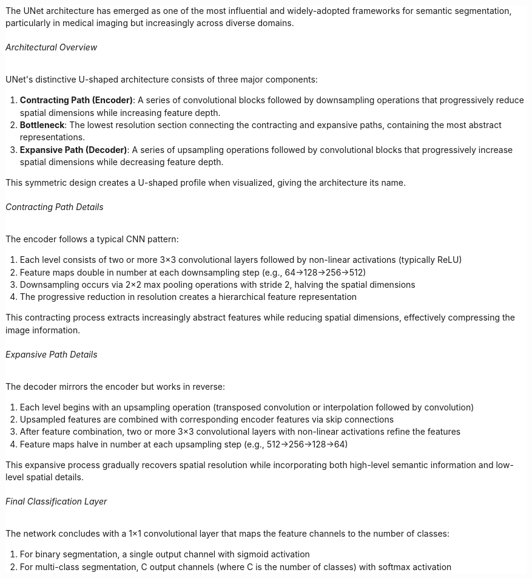 The UNet architecture has emerged as one of the most influential and widely-adopted frameworks for semantic
segmentation, particularly in medical imaging but increasingly across diverse domains.

###### Architectural Overview

UNet's distinctive U-shaped architecture consists of three major components:

1. **Contracting Path (Encoder)**: A series of convolutional blocks followed by downsampling operations that
   progressively reduce spatial dimensions while increasing feature depth.
2. **Bottleneck**: The lowest resolution section connecting the contracting and expansive paths, containing the most
   abstract representations.
3. **Expansive Path (Decoder)**: A series of upsampling operations followed by convolutional blocks that progressively
   increase spatial dimensions while decreasing feature depth.

This symmetric design creates a U-shaped profile when visualized, giving the architecture its name.

###### Contracting Path Details

The encoder follows a typical CNN pattern:

1. Each level consists of two or more 3×3 convolutional layers followed by non-linear activations (typically ReLU)
2. Feature maps double in number at each downsampling step (e.g., 64→128→256→512)
3. Downsampling occurs via 2×2 max pooling operations with stride 2, halving the spatial dimensions
4. The progressive reduction in resolution creates a hierarchical feature representation

This contracting process extracts increasingly abstract features while reducing spatial dimensions, effectively
compressing the image information.

###### Expansive Path Details

The decoder mirrors the encoder but works in reverse:

1. Each level begins with an upsampling operation (transposed convolution or interpolation followed by convolution)
2. Upsampled features are combined with corresponding encoder features via skip connections
3. After feature combination, two or more 3×3 convolutional layers with non-linear activations refine the features
4. Feature maps halve in number at each upsampling step (e.g., 512→256→128→64)

This expansive process gradually recovers spatial resolution while incorporating both high-level semantic information
and low-level spatial details.

###### Final Classification Layer

The network concludes with a 1×1 convolutional layer that maps the feature channels to the number of classes:

1. For binary segmentation, a single output channel with sigmoid activation
2. For multi-class segmentation, C output channels (where C is the number of classes) with softmax activation
